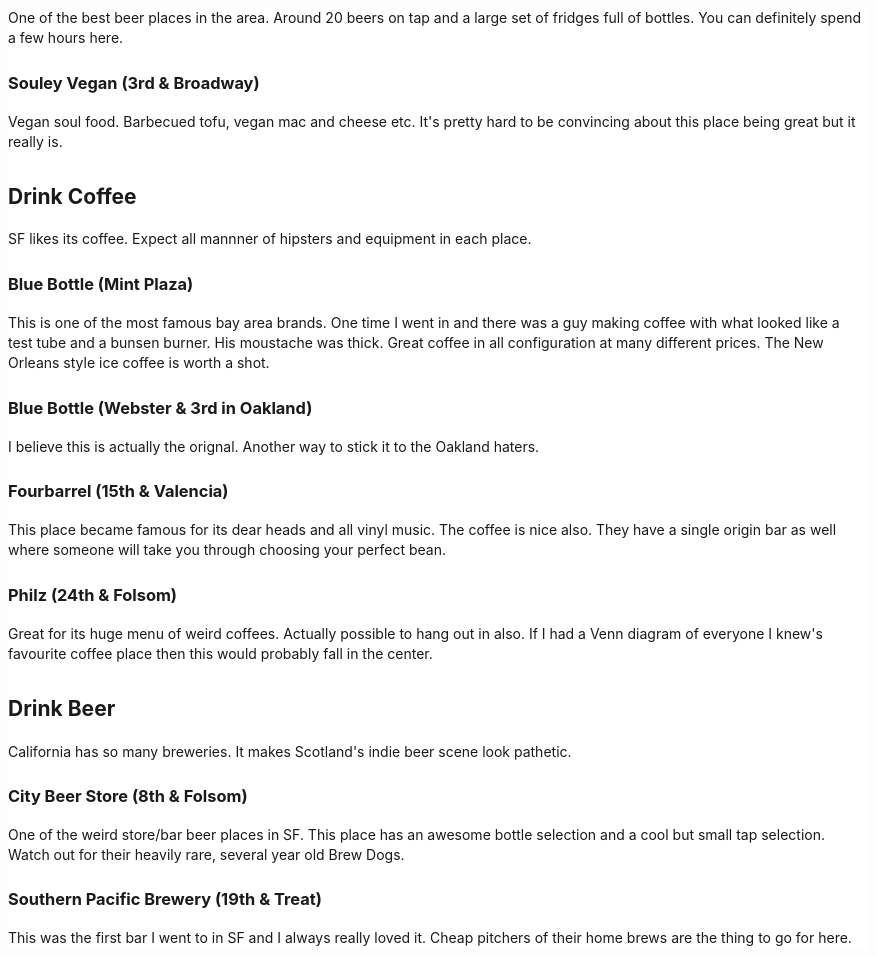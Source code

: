 One of the best beer places in the area. Around 20 beers on tap and a large set of fridges full of bottles. You
can definitely spend a few hours here.

### Souley Vegan (3rd & Broadway)

Vegan soul food. Barbecued tofu, vegan mac and cheese etc. It's pretty hard to be convincing about this place being
great but it really is.

## Drink Coffee

SF likes its coffee. Expect all mannner of hipsters and equipment in each place.

### Blue Bottle (Mint Plaza)

This is one of the most famous bay area brands. One time I went in and there was a guy making coffee with
what looked like a test tube and a bunsen burner. His moustache was thick. Great coffee in all configuration at many
different prices. The New Orleans style ice coffee is worth a shot.

### Blue Bottle (Webster & 3rd in Oakland)

I believe this is actually the orignal. Another way to stick it to the Oakland haters.

### Fourbarrel (15th & Valencia)

This place became famous for its dear heads and all vinyl music. The coffee is nice also. They have a single origin
bar as well where someone will take you through choosing your perfect bean.

### Philz (24th & Folsom)

Great for its huge menu of weird coffees. Actually possible to hang out in also. If I had a Venn diagram of
everyone I knew's favourite coffee place then this would probably fall in the center.

## Drink Beer

California has so many breweries. It makes Scotland's indie beer scene look pathetic.

### City Beer Store (8th & Folsom)

One of the weird store/bar beer places in SF. This place has an awesome bottle selection and a cool but small
tap selection. Watch out for their heavily rare, several year old Brew Dogs.

### Southern Pacific Brewery (19th & Treat)

This was the first bar I went to in SF and I always really loved it. Cheap pitchers of their home brews are
the thing to go for here.
